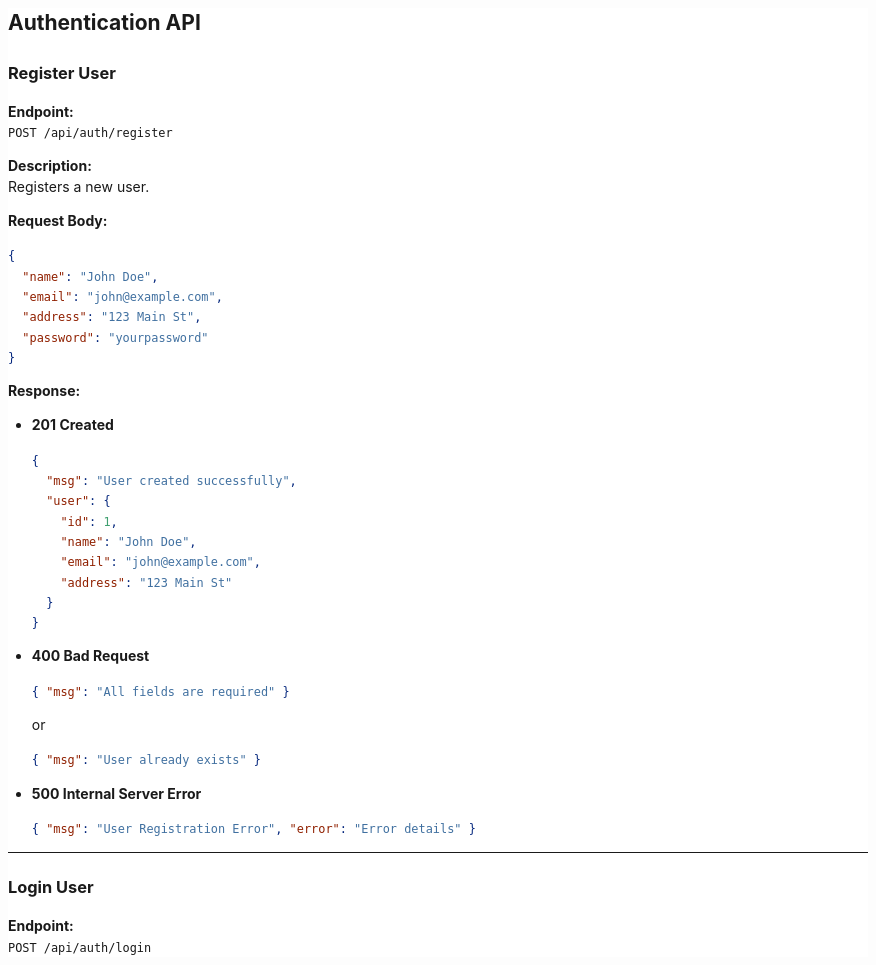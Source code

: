 ## Authentication API

### Register User

**Endpoint:**  
`POST /api/auth/register`

**Description:**  
Registers a new user.

**Request Body:**
```json
{
  "name": "John Doe",
  "email": "john@example.com",
  "address": "123 Main St",
  "password": "yourpassword"
}
```

**Response:**

- **201 Created**
    ```json
    {
      "msg": "User created successfully",
      "user": {
        "id": 1,
        "name": "John Doe",
        "email": "john@example.com",
        "address": "123 Main St"
      }
    }
    ```
- **400 Bad Request**
    ```json
    { "msg": "All fields are required" }
    ```
    or
    ```json
    { "msg": "User already exists" }
    ```
- **500 Internal Server Error**
    ```json
    { "msg": "User Registration Error", "error": "Error details" }
    ```

---

### Login User

**Endpoint:**  
`POST /api/auth/login`
